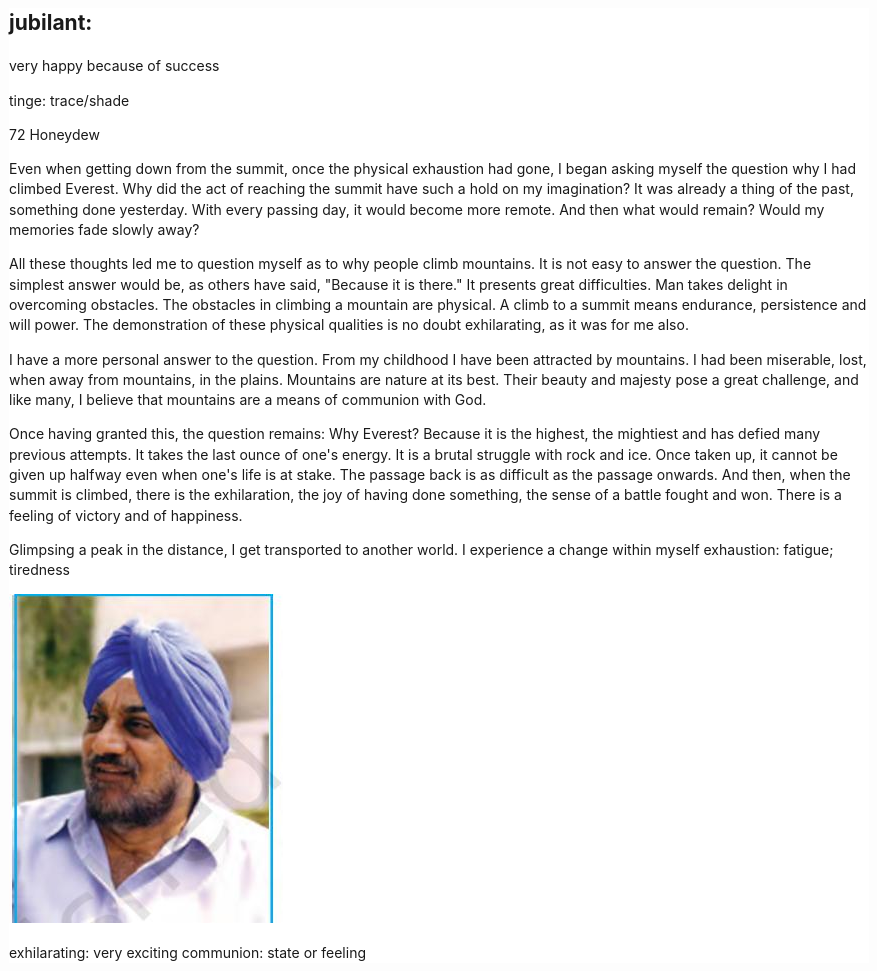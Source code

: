 ## jubilant:

very happy because of success

tinge: trace/shade

72 Honeydew

Even when getting down from the summit, once the physical exhaustion had gone, I began asking myself the question why I had climbed Everest. Why did the act of reaching the summit have such a hold on my imagination? It was already a thing of the past, something done yesterday. With every passing day, it would become more remote. And then what would remain? Would my memories fade slowly away?

All these thoughts led me to question myself as to why people climb mountains. It is not easy to answer the question. The simplest answer would be, as others have said, "Because it is there." It presents great difficulties. Man takes delight in overcoming obstacles. The obstacles in climbing a mountain are physical. A climb to a summit means endurance, persistence and will power. The demonstration of these physical qualities is no doubt exhilarating, as it was for me also.

I have a more personal answer to the question. From my childhood I have been attracted by mountains. I had been miserable, lost, when away from mountains, in the plains. Mountains are nature at its best. Their beauty and majesty pose a great challenge, and like many, I believe that mountains are a means of communion with God.

Once having granted this, the question remains: Why Everest? Because it is the highest, the mightiest and has defied many previous attempts. It takes the last ounce of one's energy. It is a brutal struggle with rock and ice. Once taken up, it cannot be given up halfway even when one's life is at stake. The passage back is as difficult as the passage onwards. And then, when the summit is climbed, there is the exhilaration, the joy of having done something, the sense of a battle fought and won. There is a feeling of victory and of happiness.

Glimpsing a peak in the distance, I get transported to another world. I experience a change within myself exhaustion: fatigue; tiredness

![](_page_1_Picture_6.jpeg)

exhilarating: very exciting communion: state or feeling
